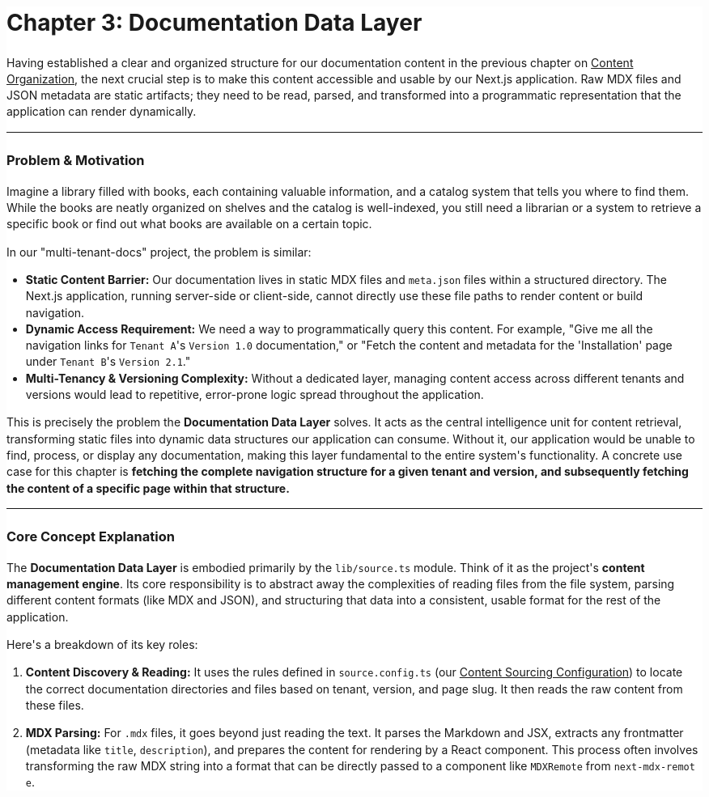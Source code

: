 # Chapter 3: Documentation Data Layer

Having established a clear and organized structure for our documentation content in the previous chapter on [Content Organization](chapter_02.md), the next crucial step is to make this content accessible and usable by our Next.js application. Raw MDX files and JSON metadata are static artifacts; they need to be read, parsed, and transformed into a programmatic representation that the application can render dynamically.

---

### Problem & Motivation

Imagine a library filled with books, each containing valuable information, and a catalog system that tells you where to find them. While the books are neatly organized on shelves and the catalog is well-indexed, you still need a librarian or a system to retrieve a specific book or find out what books are available on a certain topic.

In our "multi-tenant-docs" project, the problem is similar:
*   **Static Content Barrier:** Our documentation lives in static MDX files and `meta.json` files within a structured directory. The Next.js application, running server-side or client-side, cannot directly use these file paths to render content or build navigation.
*   **Dynamic Access Requirement:** We need a way to programmatically query this content. For example, "Give me all the navigation links for `Tenant A`'s `Version 1.0` documentation," or "Fetch the content and metadata for the 'Installation' page under `Tenant B`'s `Version 2.1`."
*   **Multi-Tenancy & Versioning Complexity:** Without a dedicated layer, managing content access across different tenants and versions would lead to repetitive, error-prone logic spread throughout the application.

This is precisely the problem the **Documentation Data Layer** solves. It acts as the central intelligence unit for content retrieval, transforming static files into dynamic data structures our application can consume. Without it, our application would be unable to find, process, or display any documentation, making this layer fundamental to the entire system's functionality. A concrete use case for this chapter is **fetching the complete navigation structure for a given tenant and version, and subsequently fetching the content of a specific page within that structure.**

---

### Core Concept Explanation

The **Documentation Data Layer** is embodied primarily by the `lib/source.ts` module. Think of it as the project's **content management engine**. Its core responsibility is to abstract away the complexities of reading files from the file system, parsing different content formats (like MDX and JSON), and structuring that data into a consistent, usable format for the rest of the application.

Here's a breakdown of its key roles:

1.  **Content Discovery & Reading:** It uses the rules defined in `source.config.ts` (our [Content Sourcing Configuration](chapter_01.md)) to locate the correct documentation directories and files based on tenant, version, and page slug. It then reads the raw content from these files.

2.  **MDX Parsing:** For `.mdx` files, it goes beyond just reading the text. It parses the Markdown and JSX, extracts any frontmatter (metadata like `title`, `description`), and prepares the content for rendering by a React component. This process often involves transforming the raw MDX string into a format that can be directly passed to a component like `MDXRemote` from `next-mdx-remote`.
